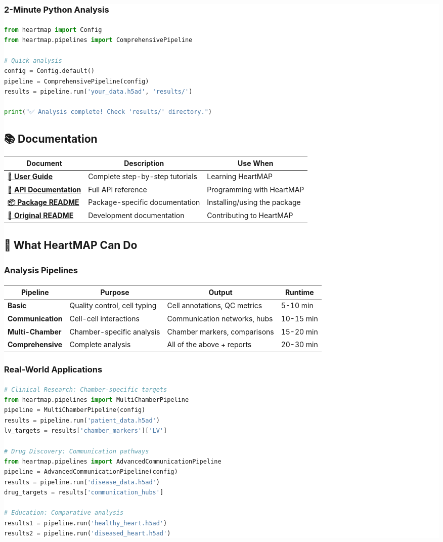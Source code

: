 ### 2-Minute Python Analysis
```python
from heartmap import Config
from heartmap.pipelines import ComprehensivePipeline

# Quick analysis
config = Config.default()
pipeline = ComprehensivePipeline(config)
results = pipeline.run('your_data.h5ad', 'results/')

print("✅ Analysis complete! Check 'results/' directory.")
```

## 📚 Documentation

| Document | Description | Use When |
|----------|-------------|----------|
| **[📖 User Guide](USER_GUIDE.md)** | Complete step-by-step tutorials | Learning HeartMAP |
| **[🔧 API Documentation](API_DOCUMENTATION.md)** | Full API reference | Programming with HeartMAP |
| **[📦 Package README](PACKAGE_README.md)** | Package-specific documentation | Installing/using the package |
| **[📝 Original README](README_ORIGINAL.md)** | Development documentation | Contributing to HeartMAP |

## 🔬 What HeartMAP Can Do

### Analysis Pipelines

| Pipeline | Purpose | Output | Runtime |
|----------|---------|---------|---------|
| **Basic** | Quality control, cell typing | Cell annotations, QC metrics | 5-10 min |
| **Communication** | Cell-cell interactions | Communication networks, hubs | 10-15 min |
| **Multi-Chamber** | Chamber-specific analysis | Chamber markers, comparisons | 15-20 min |
| **Comprehensive** | Complete analysis | All of the above + reports | 20-30 min |

### Real-World Applications

```python
# Clinical Research: Chamber-specific targets
from heartmap.pipelines import MultiChamberPipeline
pipeline = MultiChamberPipeline(config)
results = pipeline.run('patient_data.h5ad')
lv_targets = results['chamber_markers']['LV']

# Drug Discovery: Communication pathways
from heartmap.pipelines import AdvancedCommunicationPipeline  
pipeline = AdvancedCommunicationPipeline(config)
results = pipeline.run('disease_data.h5ad')
drug_targets = results['communication_hubs']

# Education: Comparative analysis
results1 = pipeline.run('healthy_heart.h5ad')
results2 = pipeline.run('diseased_heart.h5ad')
```
